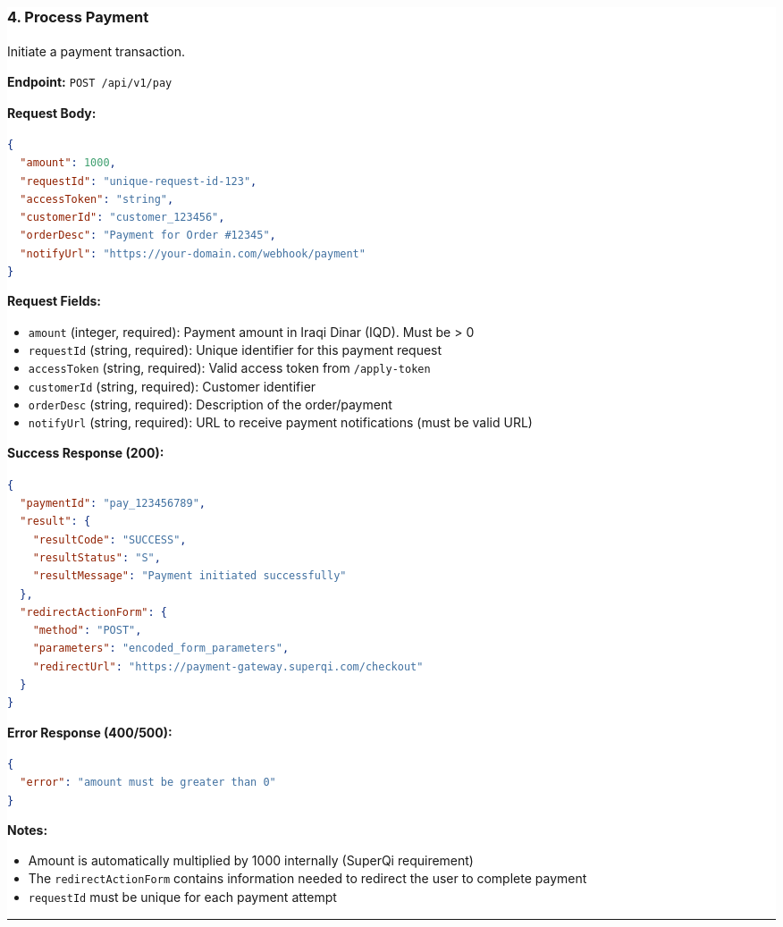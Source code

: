 
### 4. Process Payment

Initiate a payment transaction.

**Endpoint:** `POST /api/v1/pay`

**Request Body:**
```json
{
  "amount": 1000,
  "requestId": "unique-request-id-123",
  "accessToken": "string",
  "customerId": "customer_123456",
  "orderDesc": "Payment for Order #12345",
  "notifyUrl": "https://your-domain.com/webhook/payment"
}
```

**Request Fields:**
- `amount` (integer, required): Payment amount in Iraqi Dinar (IQD). Must be > 0
- `requestId` (string, required): Unique identifier for this payment request
- `accessToken` (string, required): Valid access token from `/apply-token`
- `customerId` (string, required): Customer identifier
- `orderDesc` (string, required): Description of the order/payment
- `notifyUrl` (string, required): URL to receive payment notifications (must be valid URL)

**Success Response (200):**
```json
{
  "paymentId": "pay_123456789",
  "result": {
    "resultCode": "SUCCESS",
    "resultStatus": "S",
    "resultMessage": "Payment initiated successfully"
  },
  "redirectActionForm": {
    "method": "POST",
    "parameters": "encoded_form_parameters",
    "redirectUrl": "https://payment-gateway.superqi.com/checkout"
  }
}
```

**Error Response (400/500):**
```json
{
  "error": "amount must be greater than 0"
}
```

**Notes:**
- Amount is automatically multiplied by 1000 internally (SuperQi requirement)
- The `redirectActionForm` contains information needed to redirect the user to complete payment
- `requestId` must be unique for each payment attempt

---